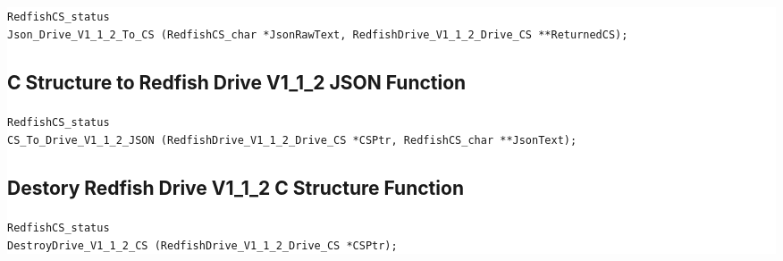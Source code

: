     RedfishCS_status
    Json_Drive_V1_1_2_To_CS (RedfishCS_char *JsonRawText, RedfishDrive_V1_1_2_Drive_CS **ReturnedCS);

## C Structure to Redfish Drive V1_1_2 JSON Function
    RedfishCS_status
    CS_To_Drive_V1_1_2_JSON (RedfishDrive_V1_1_2_Drive_CS *CSPtr, RedfishCS_char **JsonText);

## Destory Redfish Drive V1_1_2 C Structure Function
    RedfishCS_status
    DestroyDrive_V1_1_2_CS (RedfishDrive_V1_1_2_Drive_CS *CSPtr);

